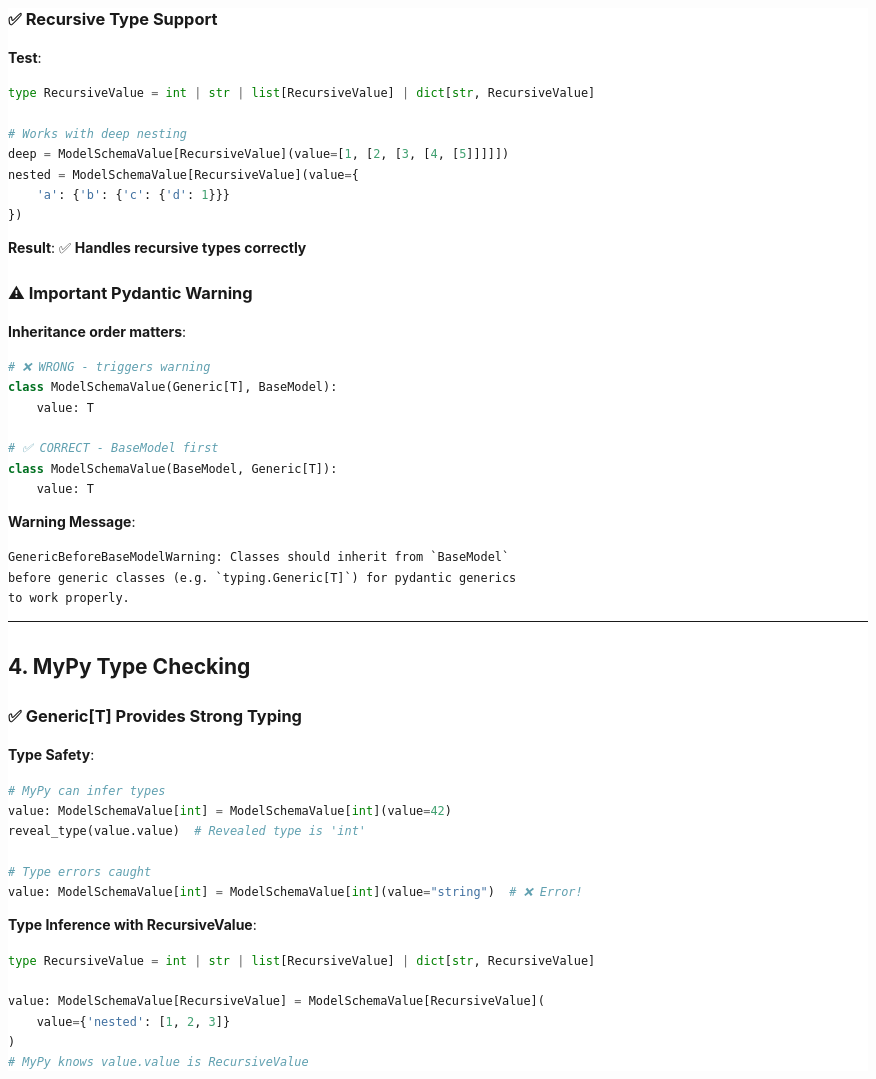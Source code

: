 ### ✅ Recursive Type Support

**Test**:
```python
type RecursiveValue = int | str | list[RecursiveValue] | dict[str, RecursiveValue]

# Works with deep nesting
deep = ModelSchemaValue[RecursiveValue](value=[1, [2, [3, [4, [5]]]]])
nested = ModelSchemaValue[RecursiveValue](value={
    'a': {'b': {'c': {'d': 1}}}
})
```

**Result**: ✅ **Handles recursive types correctly**

### ⚠️ Important Pydantic Warning

**Inheritance order matters**:
```python
# ❌ WRONG - triggers warning
class ModelSchemaValue(Generic[T], BaseModel):
    value: T

# ✅ CORRECT - BaseModel first
class ModelSchemaValue(BaseModel, Generic[T]):
    value: T
```

**Warning Message**:
```
GenericBeforeBaseModelWarning: Classes should inherit from `BaseModel`
before generic classes (e.g. `typing.Generic[T]`) for pydantic generics
to work properly.
```

---

## 4. MyPy Type Checking

### ✅ Generic[T] Provides Strong Typing

**Type Safety**:
```python
# MyPy can infer types
value: ModelSchemaValue[int] = ModelSchemaValue[int](value=42)
reveal_type(value.value)  # Revealed type is 'int'

# Type errors caught
value: ModelSchemaValue[int] = ModelSchemaValue[int](value="string")  # ❌ Error!
```

**Type Inference with RecursiveValue**:
```python
type RecursiveValue = int | str | list[RecursiveValue] | dict[str, RecursiveValue]

value: ModelSchemaValue[RecursiveValue] = ModelSchemaValue[RecursiveValue](
    value={'nested': [1, 2, 3]}
)
# MyPy knows value.value is RecursiveValue
```
